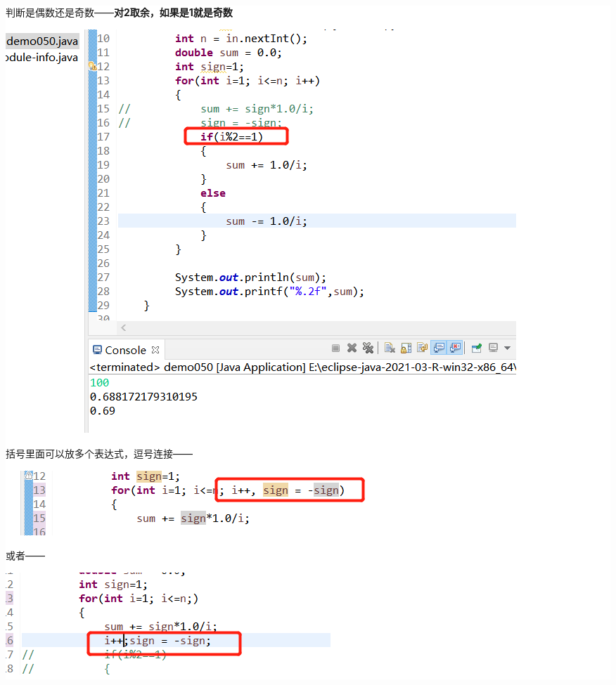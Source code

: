 判断是偶数还是奇数——**对2取余，如果是1就是奇数**

![image-20210529101645956](基础到进阶4.assets/image-20210529101645956.png)

括号里面可以放多个表达式，逗号连接——

![image-20210529101929855](基础到进阶4.assets/image-20210529101929855.png)

或者——

![image-20210529101959912](基础到进阶4.assets/image-20210529101959912.png)
